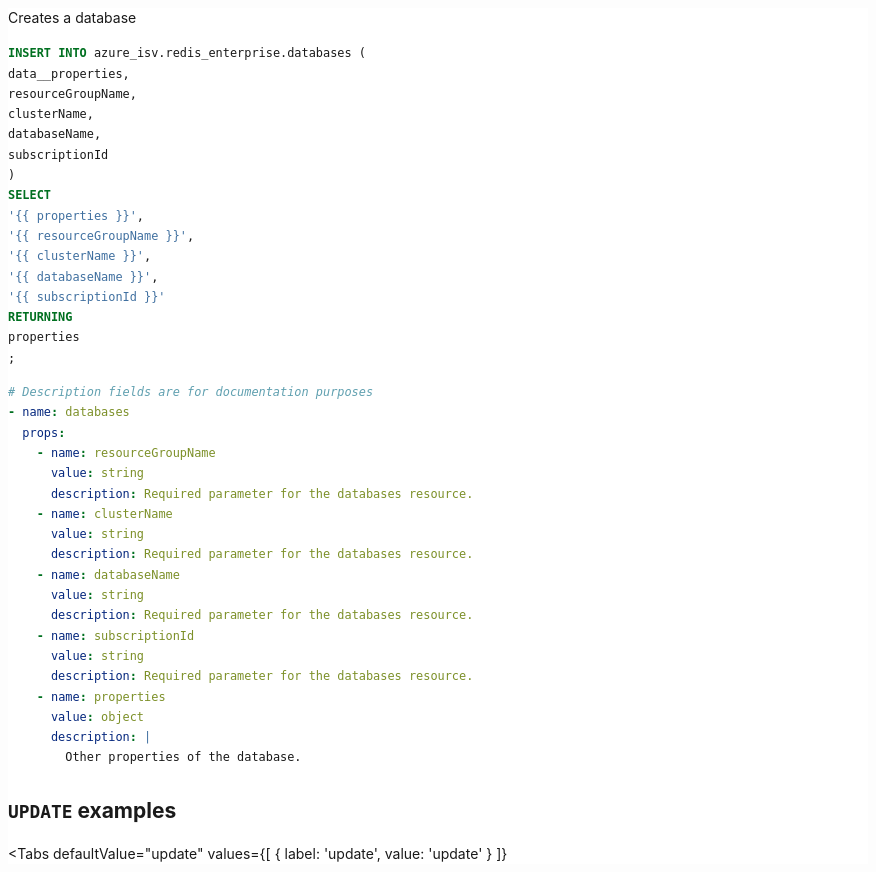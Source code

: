 Creates a database

```sql
INSERT INTO azure_isv.redis_enterprise.databases (
data__properties,
resourceGroupName,
clusterName,
databaseName,
subscriptionId
)
SELECT 
'{{ properties }}',
'{{ resourceGroupName }}',
'{{ clusterName }}',
'{{ databaseName }}',
'{{ subscriptionId }}'
RETURNING
properties
;
```
</TabItem>
<TabItem value="manifest">

```yaml
# Description fields are for documentation purposes
- name: databases
  props:
    - name: resourceGroupName
      value: string
      description: Required parameter for the databases resource.
    - name: clusterName
      value: string
      description: Required parameter for the databases resource.
    - name: databaseName
      value: string
      description: Required parameter for the databases resource.
    - name: subscriptionId
      value: string
      description: Required parameter for the databases resource.
    - name: properties
      value: object
      description: |
        Other properties of the database.
```
</TabItem>
</Tabs>


## `UPDATE` examples

<Tabs
    defaultValue="update"
    values={[
        { label: 'update', value: 'update' }
    ]}
>
<TabItem value="update">
